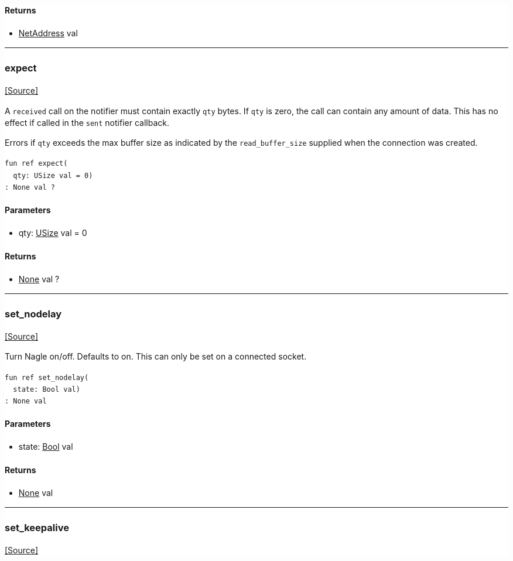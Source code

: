 #### Returns

* [NetAddress](net-NetAddress.md) val

---

### expect
<span class="source-link">[[Source]](src/net/tcp_connection.md#L-0-551)</span>


A `received` call on the notifier must contain exactly `qty` bytes. If
`qty` is zero, the call can contain any amount of data. This has no effect
if called in the `sent` notifier callback.

Errors if `qty` exceeds the max buffer size as indicated by the
`read_buffer_size` supplied when the connection was created.


```pony
fun ref expect(
  qty: USize val = 0)
: None val ?
```
#### Parameters

*   qty: [USize](builtin-USize.md) val = 0

#### Returns

* [None](builtin-None.md) val ?

---

### set_nodelay
<span class="source-link">[[Source]](src/net/tcp_connection.md#L-0-570)</span>


Turn Nagle on/off. Defaults to on. This can only be set on a connected
socket.


```pony
fun ref set_nodelay(
  state: Bool val)
: None val
```
#### Parameters

*   state: [Bool](builtin-Bool.md) val

#### Returns

* [None](builtin-None.md) val

---

### set_keepalive
<span class="source-link">[[Source]](src/net/tcp_connection.md#L-0-579)</span>
